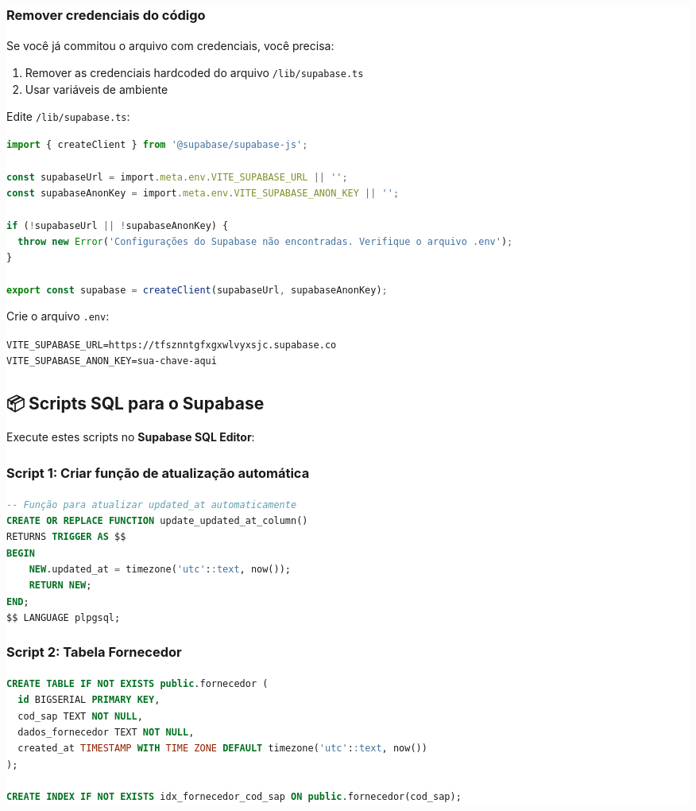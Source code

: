 ### Remover credenciais do código

Se você já commitou o arquivo com credenciais, você precisa:

1. Remover as credenciais hardcoded do arquivo `/lib/supabase.ts`
2. Usar variáveis de ambiente

Edite `/lib/supabase.ts`:

```typescript
import { createClient } from '@supabase/supabase-js';

const supabaseUrl = import.meta.env.VITE_SUPABASE_URL || '';
const supabaseAnonKey = import.meta.env.VITE_SUPABASE_ANON_KEY || '';

if (!supabaseUrl || !supabaseAnonKey) {
  throw new Error('Configurações do Supabase não encontradas. Verifique o arquivo .env');
}

export const supabase = createClient(supabaseUrl, supabaseAnonKey);
```

Crie o arquivo `.env`:

```env
VITE_SUPABASE_URL=https://tfsznntgfxgxwlvyxsjc.supabase.co
VITE_SUPABASE_ANON_KEY=sua-chave-aqui
```

## 📦 Scripts SQL para o Supabase

Execute estes scripts no **Supabase SQL Editor**:

### Script 1: Criar função de atualização automática

```sql
-- Função para atualizar updated_at automaticamente
CREATE OR REPLACE FUNCTION update_updated_at_column()
RETURNS TRIGGER AS $$
BEGIN
    NEW.updated_at = timezone('utc'::text, now());
    RETURN NEW;
END;
$$ LANGUAGE plpgsql;
```

### Script 2: Tabela Fornecedor

```sql
CREATE TABLE IF NOT EXISTS public.fornecedor (
  id BIGSERIAL PRIMARY KEY,
  cod_sap TEXT NOT NULL,
  dados_fornecedor TEXT NOT NULL,
  created_at TIMESTAMP WITH TIME ZONE DEFAULT timezone('utc'::text, now())
);

CREATE INDEX IF NOT EXISTS idx_fornecedor_cod_sap ON public.fornecedor(cod_sap);
```
